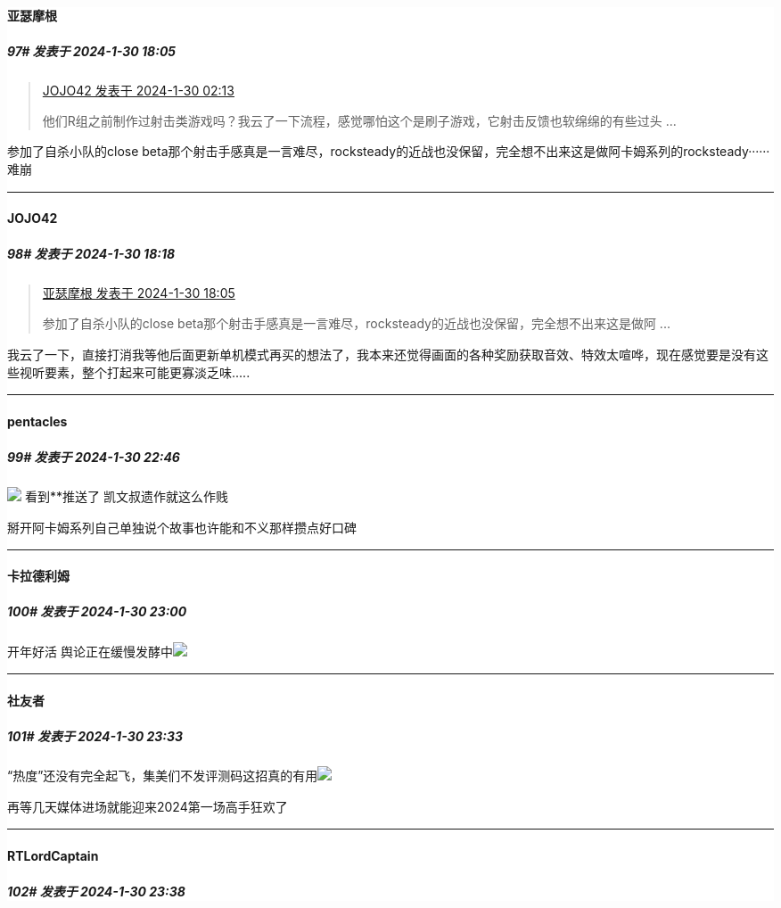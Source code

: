 ####  亚瑟摩根  
##### 97#       发表于 2024-1-30 18:05

<blockquote><a href="httphttps://bbs.saraba1st.com/2b/forum.php?mod=redirect&amp;goto=findpost&amp;pid=63823286&amp;ptid=2023825" target="_blank">JOJO42 发表于 2024-1-30 02:13</a>

他们R组之前制作过射击类游戏吗？我云了一下流程，感觉哪怕这个是刷子游戏，它射击反馈也软绵绵的有些过头 ...</blockquote>
参加了自杀小队的close beta那个射击手感真是一言难尽，rocksteady的近战也没保留，完全想不出来这是做阿卡姆系列的rocksteady······难崩


*****

####  JOJO42  
##### 98#       发表于 2024-1-30 18:18

<blockquote><a href="httphttps://bbs.saraba1st.com/2b/forum.php?mod=redirect&amp;goto=findpost&amp;pid=63831114&amp;ptid=2023825" target="_blank">亚瑟摩根 发表于 2024-1-30 18:05</a>

参加了自杀小队的close beta那个射击手感真是一言难尽，rocksteady的近战也没保留，完全想不出来这是做阿 ...</blockquote>
我云了一下，直接打消我等他后面更新单机模式再买的想法了，我本来还觉得画面的各种奖励获取音效、特效太喧哗，现在感觉要是没有这些视听要素，整个打起来可能更寡淡乏味.....


*****

####  pentacles  
##### 99#       发表于 2024-1-30 22:46

<img src="https://static.saraba1st.com/image/smiley/face2017/001.png" referrerpolicy="no-referrer"> 看到**推送了 凯文叔遗作就这么作贱

掰开阿卡姆系列自己单独说个故事也许能和不义那样攒点好口碑


*****

####  卡拉德利姆  
##### 100#       发表于 2024-1-30 23:00

开年好活 舆论正在缓慢发酵中<img src="https://static.saraba1st.com/image/smiley/face2017/065.png" referrerpolicy="no-referrer">


*****

####  社友者  
##### 101#       发表于 2024-1-30 23:33

“热度”还没有完全起飞，集美们不发评测码这招真的有用<img src="https://static.saraba1st.com/image/smiley/face2017/037.png" referrerpolicy="no-referrer">

再等几天媒体进场就能迎来2024第一场高手狂欢了


*****

####  RTLordCaptain  
##### 102#       发表于 2024-1-30 23:38
